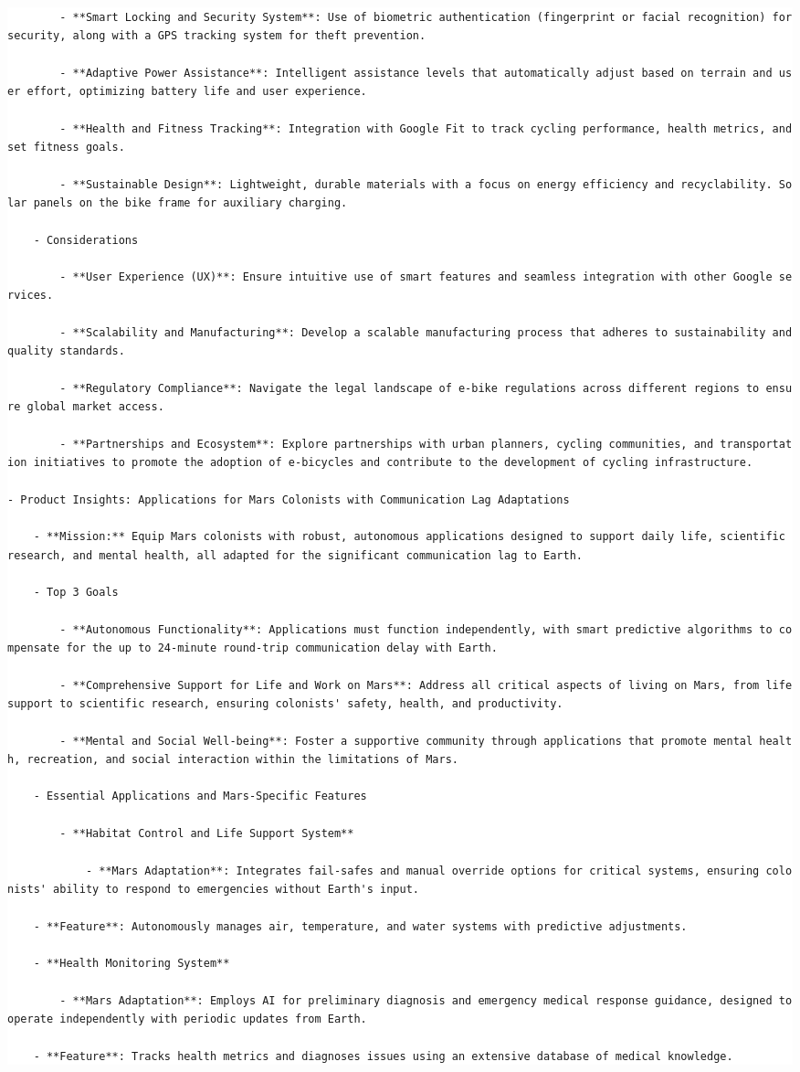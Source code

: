             - **Smart Locking and Security System**: Use of biometric authentication (fingerprint or facial recognition) for security, along with a GPS tracking system for theft prevention.

            - **Adaptive Power Assistance**: Intelligent assistance levels that automatically adjust based on terrain and user effort, optimizing battery life and user experience.

            - **Health and Fitness Tracking**: Integration with Google Fit to track cycling performance, health metrics, and set fitness goals.

            - **Sustainable Design**: Lightweight, durable materials with a focus on energy efficiency and recyclability. Solar panels on the bike frame for auxiliary charging.

        - Considerations

            - **User Experience (UX)**: Ensure intuitive use of smart features and seamless integration with other Google services.

            - **Scalability and Manufacturing**: Develop a scalable manufacturing process that adheres to sustainability and quality standards.

            - **Regulatory Compliance**: Navigate the legal landscape of e-bike regulations across different regions to ensure global market access.

            - **Partnerships and Ecosystem**: Explore partnerships with urban planners, cycling communities, and transportation initiatives to promote the adoption of e-bicycles and contribute to the development of cycling infrastructure.

    - Product Insights: Applications for Mars Colonists with Communication Lag Adaptations

        - **Mission:** Equip Mars colonists with robust, autonomous applications designed to support daily life, scientific research, and mental health, all adapted for the significant communication lag to Earth.

        - Top 3 Goals

            - **Autonomous Functionality**: Applications must function independently, with smart predictive algorithms to compensate for the up to 24-minute round-trip communication delay with Earth.

            - **Comprehensive Support for Life and Work on Mars**: Address all critical aspects of living on Mars, from life support to scientific research, ensuring colonists' safety, health, and productivity.

            - **Mental and Social Well-being**: Foster a supportive community through applications that promote mental health, recreation, and social interaction within the limitations of Mars.

        - Essential Applications and Mars-Specific Features

            - **Habitat Control and Life Support System**

                - **Mars Adaptation**: Integrates fail-safes and manual override options for critical systems, ensuring colonists' ability to respond to emergencies without Earth's input.

        - **Feature**: Autonomously manages air, temperature, and water systems with predictive adjustments.

        - **Health Monitoring System**

            - **Mars Adaptation**: Employs AI for preliminary diagnosis and emergency medical response guidance, designed to operate independently with periodic updates from Earth.

        - **Feature**: Tracks health metrics and diagnoses issues using an extensive database of medical knowledge.
